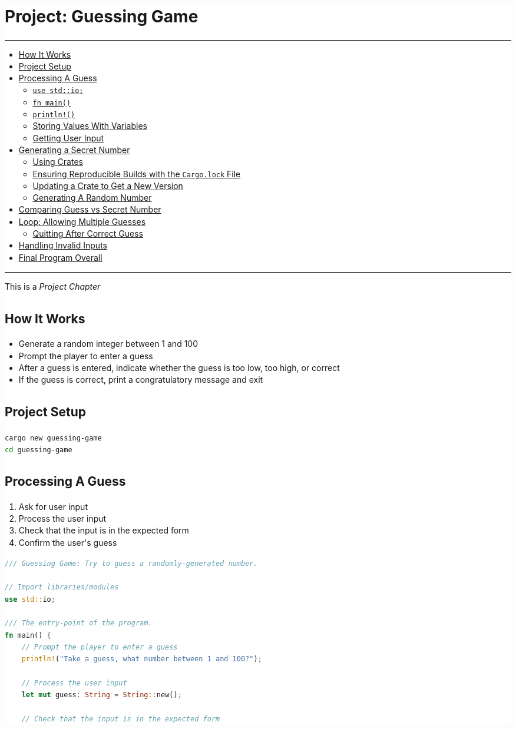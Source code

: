 # Project: Guessing Game

---

- [How It Works](#how-it-works)
- [Project Setup](#project-setup)
- [Processing A Guess](#processing-a-guess)
  - [`use std::io;`](#use-stdio)
  - [`fn main()`](#fn-main)
  - [`println!()`](#println)
  - [Storing Values With Variables](#storing-values-with-variables)
  - [Getting User Input](#getting-user-input)
- [Generating a Secret Number](#generating-a-secret-number)
  - [Using Crates](#using-crates)
  - [Ensuring Reproducible Builds with the `Cargo.lock` File](#ensuring-reproducible-builds-with-the-cargolock-file)
  - [Updating a Crate to Get a New Version](#updating-a-crate-to-get-a-new-version)
  - [Generating A Random Number](#generating-a-random-number)
- [Comparing Guess vs Secret Number](#comparing-guess-vs-secret-number)
- [Loop: Allowing Multiple Guesses](#loop-allowing-multiple-guesses)
  - [Quitting After Correct Guess](#quitting-after-correct-guess)
- [Handling Invalid Inputs](#handling-invalid-inputs)
- [Final Program Overall](#final-program-overall)

---

This is a *Project Chapter*

## How It Works

- Generate a random integer between 1 and 100
- Prompt the player to enter a guess
- After a guess is entered, indicate whether the guess is too low, too high, or correct
- If the guess is correct, print a congratulatory message and exit

## Project Setup

```sh
cargo new guessing-game
cd guessing-game
```

## Processing A Guess

1. Ask for user input
1. Process the user input
1. Check that the input is in the expected form
1. Confirm the user's guess

```rs
/// Guessing Game: Try to guess a randomly-generated number.

// Import libraries/modules
use std::io;

/// The entry-point of the program.
fn main() {
    // Prompt the player to enter a guess
    println!("Take a guess, what number between 1 and 100?");

    // Process the user input
    let mut guess: String = String::new();

    // Check that the input is in the expected form
```